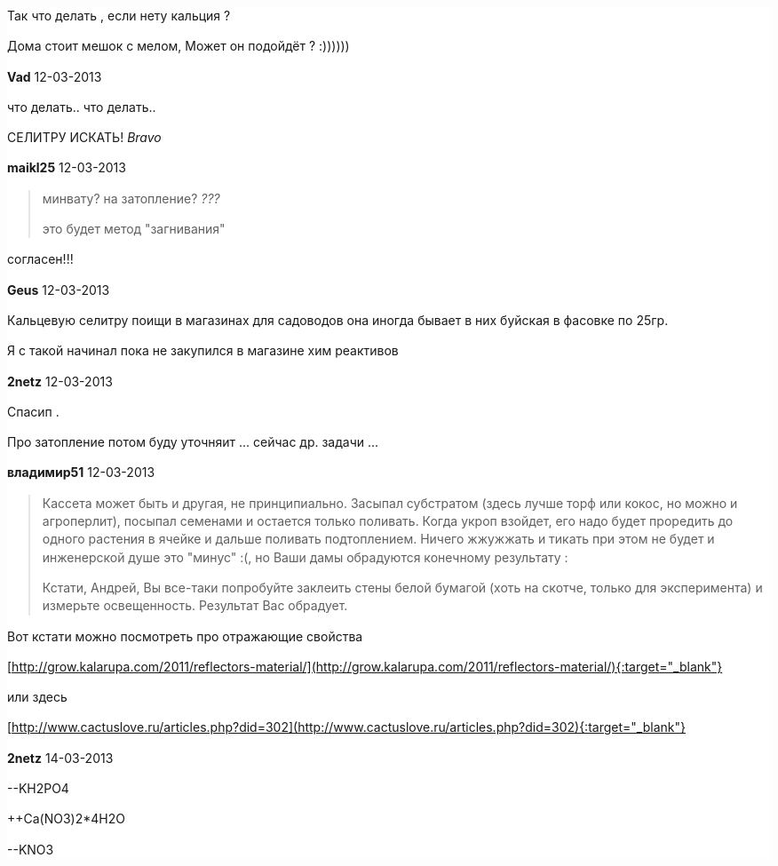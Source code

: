 Так что делать , если нету кальция ? 

Дома стоит мешок с мелом, Может он подойдёт ? :))))))


**Vad** 12-03-2013

что делать.. что делать..

СЕЛИТРУ ИСКАТЬ! *Bravo*


**maikl25** 12-03-2013

> минвату? на затопление? *???*
> 
> это будет метод "загнивания"

согласен!!!


**Geus** 12-03-2013

Кальцевую селитру поищи в магазинах для садоводов она иногда бывает в них буйская в фасовке по 25гр.

Я с такой начинал пока не закупился в магазине хим реактивов


**2netz** 12-03-2013

Спасип .

Про затопление потом буду уточняит ... сейчас др. задачи ... 


**владимир51** 12-03-2013

> Кассета может быть и другая, не принципиально. Засыпал субстратом (здесь лучше торф или кокос, но можно и агроперлит), посыпал семенами и остается только поливать. Когда укроп взойдет, его надо будет проредить до одного растения в ячейке и дальше поливать подтоплением. Ничего жжужжать и тикать при этом не будет и инженерской душе это "минус" :(, но Ваши дамы обрадуются конечному результату :
> 
> Кстати, Андрей, Вы все-таки попробуйте заклеить стены белой бумагой (хоть на скотче, только для эксперимента) и измерьте освещенность. Результат Вас обрадует.

Вот кстати можно посмотреть про отражающие свойства

[http://grow.kalarupa.com/2011/reflectors-material/](http://grow.kalarupa.com/2011/reflectors-material/){:target="_blank"}

или здесь

[http://www.cactuslove.ru/articles.php?did=302](http://www.cactuslove.ru/articles.php?did=302){:target="_blank"}


**2netz** 14-03-2013

 --KH2PO4 

++Ca(NO3)2*4H2O 

--KNO3 
